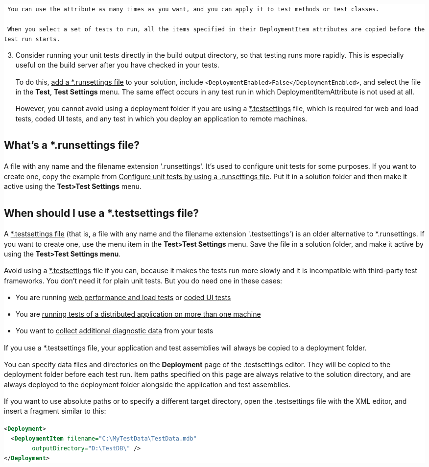      You can use the attribute as many times as you want, and you can apply it to test methods or test classes.  
  
     When you select a set of tests to run, all the items specified in their DeploymentItem attributes are copied before the test run starts.  
  
3.  Consider running your unit tests directly in the build output directory, so that testing runs more rapidly. This is especially useful on the build server after you have checked in your tests.  
  
     To do this, [add a *.runsettings file](../VS_IDE/Configure-unit-tests-by-using-a-.runsettings-file.md) to your solution, include `<DeploymentEnabled>False</DeploymentEnabled>`, and select the file in the **Test**, **Test Settings** menu. The same effect occurs in any test run in which DeploymentItemAttribute is not used at all.  
  
     However, you cannot avoid using a deployment folder if you are using a [*.testsettings](../dv_TeamTestALM/Specifying-Test-Settings-for-Visual-Studio-Tests.md) file, which is required for web and load tests, coded UI tests, and any test in which you deploy an application to remote machines.  
  
## What’s a *.runsettings file?  
 A file with any name and the filename extension '.runsettings'. It’s used to configure unit tests for some purposes. If you want to create one, copy the example from [Configure unit tests by using a .runsettings file](../VS_IDE/Configure-unit-tests-by-using-a-.runsettings-file.md). Put it in a solution folder and then make it active using the **Test>Test Settings** menu.  
  
## When should I use a *.testsettings file?  
 A [*.testsettings file](../dv_TeamTestALM/Specifying-Test-Settings-for-Visual-Studio-Tests.md) (that is, a file with any name and the filename extension '.testsettings') is an older alternative to \*.runsettings. If you want to create one, use the menu item in the **Test>Test Settings** menu. Save the file in a solution folder, and make it active by using the **Test>Test Settings menu**.  
  
 Avoid using a [*.testsettings](../dv_TeamTestALM/Specifying-Test-Settings-for-Visual-Studio-Tests.md) file if you can, because it makes the tests run more slowly and it is incompatible with third-party test frameworks. You don’t need it for plain unit tests. But you do need one in these cases:  
  
-   You are running [web performance and load tests](../Topic/Web%20performance%20and%20load%20tests%20in%20Visual%20Studio.md) or [coded UI tests](../VS_IDE/Use-UI-Automation-To-Test-Your-Code.md)  
  
-   You are [running tests of a distributed application on more than one machine](../dv_TeamTestALM/How-to--Run-a-Test-Using-Test-Controllers-and-Test-Agents.md)  
  
-   You want to [collect additional diagnostic data](../dv_TeamTestALM/Setting-Up-Machines-and-Collecting-Diagnostic-Information-Using-Test-Settings.md) from your tests  
  
 If you use a *.testsettings file, your application and test assemblies will always be copied to a deployment folder.  
  
 You can specify data files and directories on the **Deployment** page of the .testsettings editor. They will be copied to the deployment folder before each test run. Item paths specified on this page are always relative to the solution directory, and are always deployed to the deployment folder alongside the application and test assemblies.  
  
 If you want to use absolute paths or to specify a different target directory, open the .testsettings file with the XML editor, and insert a fragment similar to this:  
  
```xml  
<Deployment>  
  <DeploymentItem filename="C:\MyTestData\TestData.mdb"  
        outputDirectory="D:\TestDB\" />  
</Deployment>  
```  
  